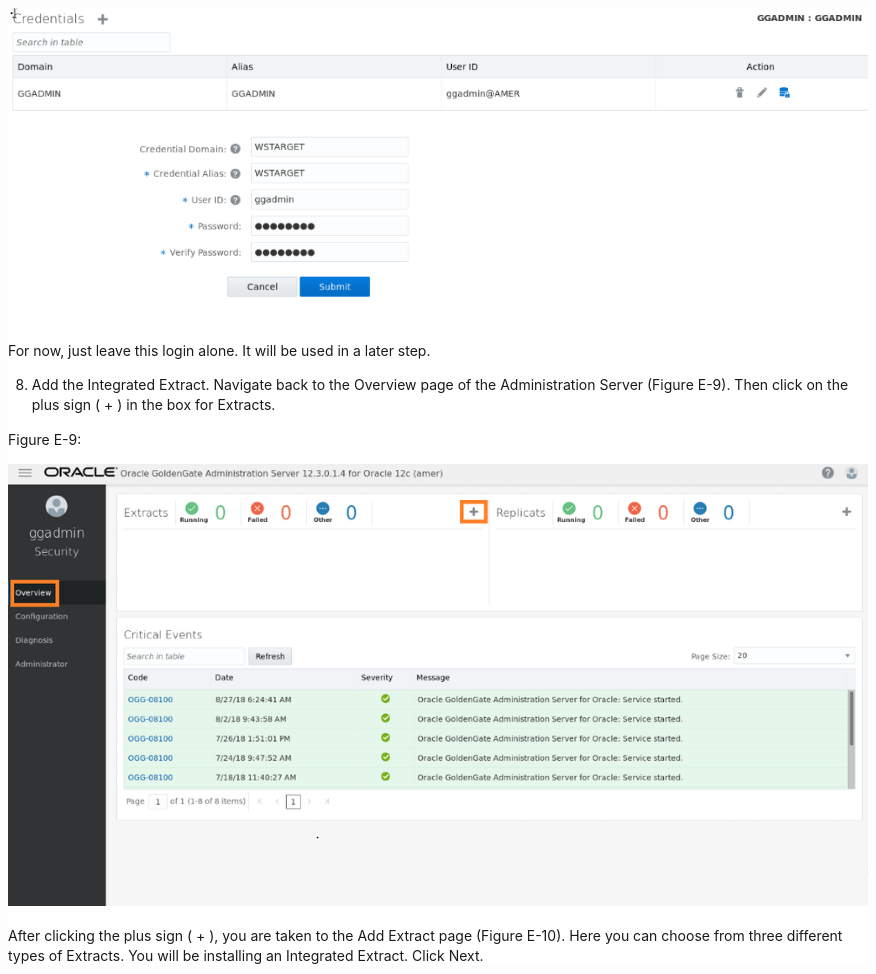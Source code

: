 ![](images/400/Lab400_image190.png) 
 

For now, just leave this login alone.  It will be used in a later step. 

8.	Add the Integrated Extract.
Navigate back to the Overview page of the Administration Server (Figure E-9).  Then click on the plus sign ( + ) in the box for Extracts.

Figure E-9:

![](images/400/Lab400_image200.png) 


After clicking the plus sign ( + ), you are taken to the Add Extract page (Figure E-10).  Here you can choose from three different types of Extracts.  You will be installing an Integrated Extract.  Click Next.
